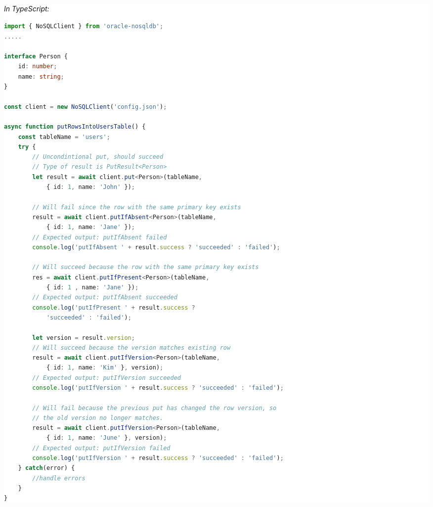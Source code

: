 *In TypeScript:*
```ts
import { NoSQLClient } from 'oracle-nosqldb';
.....

interface Person {
    id: number;
    name: string;
}

const client = new NoSQLClient('config.json');

async function putRowsIntoUsersTable() {
    const tableName = 'users';
    try {
        // Uncondintional put, should succeed
        // Type of result is PutResult<Person>
        let result = await client.put<Person>(tableName,
            { id: 1, name: 'John' });

        // Will fail since the row with the same primary key exists
        result = await client.putIfAbsent<Person>(tableName,
            { id: 1, name: 'Jane' });
        // Expected output: putIfAbsent failed
        console.log('putIfAbsent ' + result.success ? 'succeeded' : 'failed');

        // Will succeed because the row with the same primary key exists
        res = await client.putIfPresent<Person>(tableName,
            { id: 1 , name: 'Jane' });
        // Expected output: putIfAbsent succeeded
        console.log('putIfPresent ' + result.success ?
            'succeeded' : 'failed');

        let version = result.version;
        // Will succeed because the version matches existing row
        result = await client.putIfVersion<Person>(tableName,
            { id: 1, name: 'Kim' }, version);
        // Expected output: putIfVersion succeeded
        console.log('putIfVersion ' + result.success ? 'succeeded' : 'failed');

        // Will fail because the previous put has changed the row version, so
        // the old version no longer matches.
        result = await client.putIfVersion<Person>(tableName,
            { id: 1, name: 'June' }, version);
        // Expected output: putIfVersion failed
        console.log('putIfVersion ' + result.success ? 'succeeded' : 'failed');
    } catch(error) {
        //handle errors
    }
}
```
